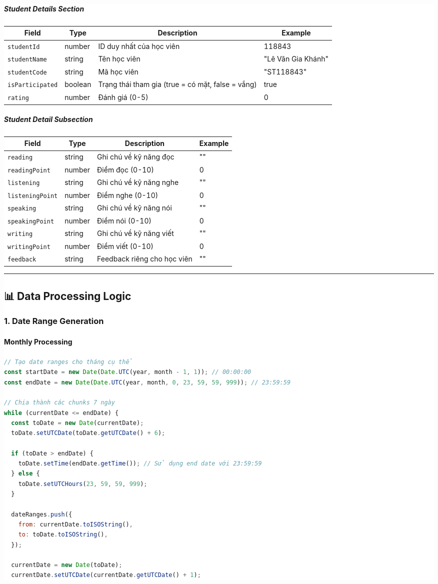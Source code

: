 ##### **Student Details Section**

| Field            | Type    | Description                                       | Example            |
| ---------------- | ------- | ------------------------------------------------- | ------------------ |
| `studentId`      | number  | ID duy nhất của học viên                          | 118843             |
| `studentName`    | string  | Tên học viên                                      | "Lê Văn Gia Khánh" |
| `studentCode`    | string  | Mã học viên                                       | "ST118843"         |
| `isParticipated` | boolean | Trạng thái tham gia (true = có mặt, false = vắng) | true               |
| `rating`         | number  | Đánh giá (0-5)                                    | 0                  |

##### **Student Detail Subsection**

| Field            | Type   | Description                 | Example |
| ---------------- | ------ | --------------------------- | ------- |
| `reading`        | string | Ghi chú về kỹ năng đọc      | ""      |
| `readingPoint`   | number | Điểm đọc (0-10)             | 0       |
| `listening`      | string | Ghi chú về kỹ năng nghe     | ""      |
| `listeningPoint` | number | Điểm nghe (0-10)            | 0       |
| `speaking`       | string | Ghi chú về kỹ năng nói      | ""      |
| `speakingPoint`  | number | Điểm nói (0-10)             | 0       |
| `writing`        | string | Ghi chú về kỹ năng viết     | ""      |
| `writingPoint`   | number | Điểm viết (0-10)            | 0       |
| `feedback`       | string | Feedback riêng cho học viên | ""      |

---

## 📊 **Data Processing Logic**

### **1. Date Range Generation**

#### **Monthly Processing**

```javascript
// Tạo date ranges cho tháng cụ thể
const startDate = new Date(Date.UTC(year, month - 1, 1)); // 00:00:00
const endDate = new Date(Date.UTC(year, month, 0, 23, 59, 59, 999)); // 23:59:59

// Chia thành các chunks 7 ngày
while (currentDate <= endDate) {
  const toDate = new Date(currentDate);
  toDate.setUTCDate(toDate.getUTCDate() + 6);

  if (toDate > endDate) {
    toDate.setTime(endDate.getTime()); // Sử dụng end date với 23:59:59
  } else {
    toDate.setUTCHours(23, 59, 59, 999);
  }

  dateRanges.push({
    from: currentDate.toISOString(),
    to: toDate.toISOString(),
  });

  currentDate = new Date(toDate);
  currentDate.setUTCDate(currentDate.getUTCDate() + 1);
```